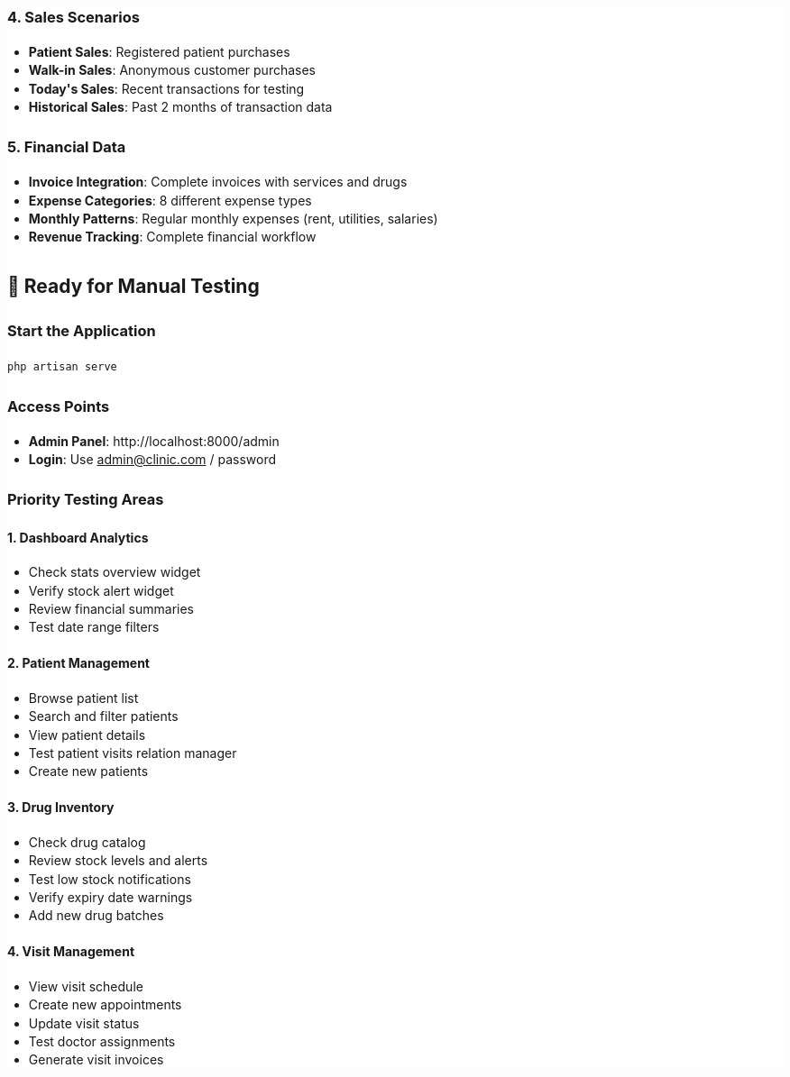 ### 4. Sales Scenarios
- **Patient Sales**: Registered patient purchases
- **Walk-in Sales**: Anonymous customer purchases
- **Today's Sales**: Recent transactions for testing
- **Historical Sales**: Past 2 months of transaction data

### 5. Financial Data
- **Invoice Integration**: Complete invoices with services and drugs
- **Expense Categories**: 8 different expense types
- **Monthly Patterns**: Regular monthly expenses (rent, utilities, salaries)
- **Revenue Tracking**: Complete financial workflow

## 🚀 Ready for Manual Testing

### Start the Application
```bash
php artisan serve
```

### Access Points
- **Admin Panel**: http://localhost:8000/admin
- **Login**: Use admin@clinic.com / password

### Priority Testing Areas

#### 1. Dashboard Analytics
- Check stats overview widget
- Verify stock alert widget
- Review financial summaries
- Test date range filters

#### 2. Patient Management
- Browse patient list
- Search and filter patients
- View patient details
- Test patient visits relation manager
- Create new patients

#### 3. Drug Inventory
- Check drug catalog
- Review stock levels and alerts
- Test low stock notifications
- Verify expiry date warnings
- Add new drug batches

#### 4. Visit Management
- View visit schedule
- Create new appointments
- Update visit status
- Test doctor assignments
- Generate visit invoices
